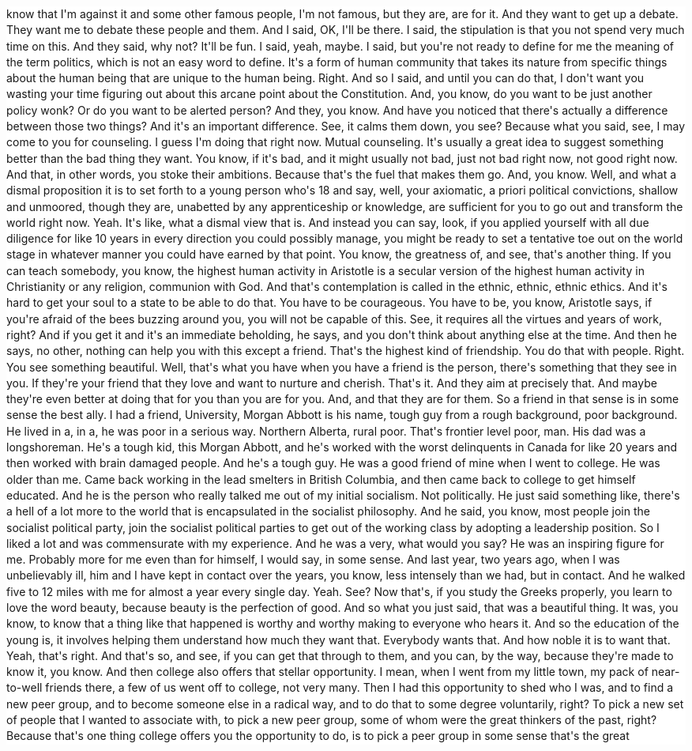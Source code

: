 know that I'm against it and some other famous people, I'm not famous, but they are, are for it. And they want to get up a debate. They want me to debate these people and them. And I said, OK, I'll be there. I said, the stipulation is that you not spend very much time on this. And they said, why not? It'll be fun. I said, yeah, maybe. I said, but you're not ready to define for me the meaning of the term politics, which is not an easy word to define. It's a form of human community that takes its nature from specific things about the human being that are unique to the human being. Right. And so I said, and until you can do that, I don't want you wasting your time figuring out about this arcane point about the Constitution. And, you know, do you want to be just another policy wonk? Or do you want to be alerted person? And they, you know. And have you noticed that there's actually a difference between those two things? And it's an important difference. See, it calms them down, you see? Because what you said, see, I may come to you for counseling. I guess I'm doing that right now. Mutual counseling. It's usually a great idea to suggest something better than the bad thing they want. You know, if it's bad, and it might usually not bad, just not bad right now, not good right now. And that, in other words, you stoke their ambitions. Because that's the fuel that makes them go. And, you know. Well, and what a dismal proposition it is to set forth to a young person who's 18 and say, well, your axiomatic, a priori political convictions, shallow and unmoored, though they are, unabetted by any apprenticeship or knowledge, are sufficient for you to go out and transform the world right now. Yeah. It's like, what a dismal view that is. And instead you can say, look, if you applied yourself with all due diligence for like 10 years in every direction you could possibly manage, you might be ready to set a tentative toe out on the world stage in whatever manner you could have earned by that point. You know, the greatness of, and see, that's another thing. If you can teach somebody, you know, the highest human activity in Aristotle is a secular version of the highest human activity in Christianity or any religion, communion with God. And that's contemplation is called in the ethnic, ethnic, ethnic ethics. And it's hard to get your soul to a state to be able to do that. You have to be courageous. You have to be, you know, Aristotle says, if you're afraid of the bees buzzing around you, you will not be capable of this. See, it requires all the virtues and years of work, right? And if you get it and it's an immediate beholding, he says, and you don't think about anything else at the time. And then he says, no other, nothing can help you with this except a friend. That's the highest kind of friendship. You do that with people. Right. You see something beautiful. Well, that's what you have when you have a friend is the person, there's something that they see in you. If they're your friend that they love and want to nurture and cherish. That's it. And they aim at precisely that. And maybe they're even better at doing that for you than you are for you. And, and that they are for them. So a friend in that sense is in some sense the best ally. I had a friend, University, Morgan Abbott is his name, tough guy from a rough background, poor background. He lived in a, in a, he was poor in a serious way. Northern Alberta, rural poor. That's frontier level poor, man. His dad was a longshoreman. He's a tough kid, this Morgan Abbott, and he's worked with the worst delinquents in Canada for like 20 years and then worked with brain damaged people. And he's a tough guy. He was a good friend of mine when I went to college. He was older than me. Came back working in the lead smelters in British Columbia, and then came back to college to get himself educated. And he is the person who really talked me out of my initial socialism. Not politically. He just said something like, there's a hell of a lot more to the world that is encapsulated in the socialist philosophy. And he said, you know, most people join the socialist political party, join the socialist political parties to get out of the working class by adopting a leadership position. So I liked a lot and was commensurate with my experience. And he was a very, what would you say? He was an inspiring figure for me. Probably more for me even than for himself, I would say, in some sense. And last year, two years ago, when I was unbelievably ill, him and I have kept in contact over the years, you know, less intensely than we had, but in contact. And he walked five to 12 miles with me for almost a year every single day. Yeah. See? Now that's, if you study the Greeks properly, you learn to love the word beauty, because beauty is the perfection of good. And so what you just said, that was a beautiful thing. It was, you know, to know that a thing like that happened is worthy and worthy making to everyone who hears it. And so the education of the young is, it involves helping them understand how much they want that. Everybody wants that. And how noble it is to want that. Yeah, that's right. And that's so, and see, if you can get that through to them, and you can, by the way, because they're made to know it, you know. And then college also offers that stellar opportunity. I mean, when I went from my little town, my pack of near-to-well friends there, a few of us went off to college, not very many. Then I had this opportunity to shed who I was, and to find a new peer group, and to become someone else in a radical way, and to do that to some degree voluntarily, right? To pick a new set of people that I wanted to associate with, to pick a new peer group, some of whom were the great thinkers of the past, right? Because that's one thing college offers you the opportunity to do, is to pick a peer group in some sense that's the great